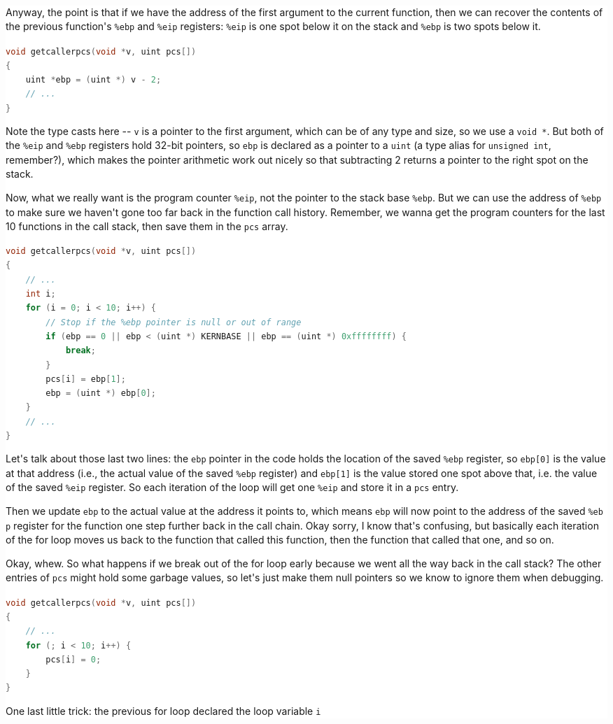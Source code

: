 Anyway, the point is that if we have the address of the first argument to the
current function, then we can recover the contents of the previous function's
`%ebp` and `%eip` registers: `%eip` is one spot below it on the stack and `%ebp`
is two spots below it.
```c
void getcallerpcs(void *v, uint pcs[])
{
    uint *ebp = (uint *) v - 2;
    // ...
}
```
Note the type casts here -- `v` is a pointer to the first argument, which can be
of any type and size, so we use a `void *`. But both of the `%eip` and `%ebp`
registers hold 32-bit pointers, so `ebp` is declared as a pointer to a `uint`
(a type alias for `unsigned int`, remember?), which makes the pointer arithmetic
work out nicely so that subtracting 2 returns a pointer to the right spot on the
stack.

Now, what we really want is the program counter `%eip`, not the pointer to the
stack base `%ebp`. But we can use the address of `%ebp` to make sure we haven't
gone too far back in the function call history. Remember, we wanna get the
program counters for the last 10 functions in the call stack, then save them in
the `pcs` array.
```c
void getcallerpcs(void *v, uint pcs[])
{
    // ...
    int i;
    for (i = 0; i < 10; i++) {
        // Stop if the %ebp pointer is null or out of range
        if (ebp == 0 || ebp < (uint *) KERNBASE || ebp == (uint *) 0xffffffff) {
            break;
        }
        pcs[i] = ebp[1];
        ebp = (uint *) ebp[0];
    }
    // ...
}
```
Let's talk about those last two lines: the `ebp` pointer in the code holds the
location of the saved `%ebp` register, so `ebp[0]` is the value at that address
(i.e., the actual value of the saved `%ebp` register) and `ebp[1]` is the value
stored one spot above that, i.e. the value of the saved `%eip` register. So
each iteration of the loop will get one `%eip` and store it in a `pcs` entry.

Then we update `ebp` to the actual value at the address it points to, which
means `ebp` will now point to the address of the saved `%ebp` register for the
function one step further back in the call chain. Okay sorry, I know that's
confusing, but basically each iteration of the for loop moves us back to the
function that called this function, then the function that called that one, and
so on.

Okay, whew. So what happens if we break out of the for loop early because we
went all the way back in the call stack? The other entries of `pcs` might hold
some garbage values, so let's just make them null pointers so we know to ignore
them when debugging.
```c
void getcallerpcs(void *v, uint pcs[])
{
    // ...
    for (; i < 10; i++) {
        pcs[i] = 0;
    }
}
```
One last little trick: the previous for loop declared the loop variable `i`